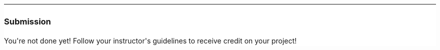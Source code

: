   <hr>

  <h3>Submission</h3>
  <p>You're not done yet! Follow your instructor's guidelines to receive credit on your project!</p>

  </div>


</body></html>
